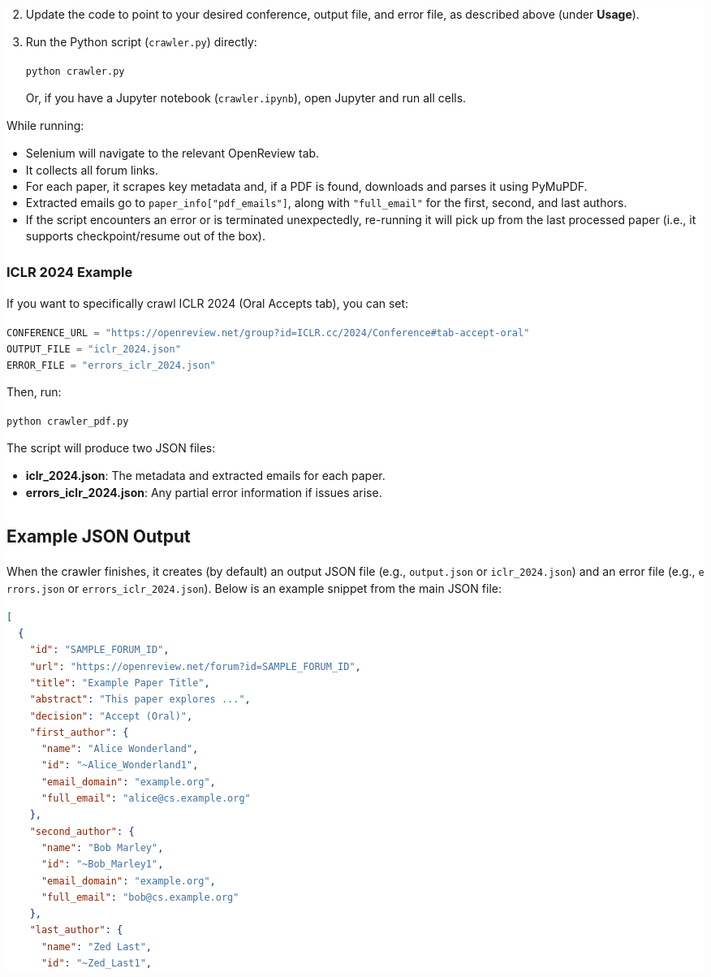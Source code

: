 2. Update the code to point to your desired conference, output file, and error file, as described above (under **Usage**).

3. Run the Python script (`crawler.py`) directly:
   ```bash
   python crawler.py
   ```
   Or, if you have a Jupyter notebook (`crawler.ipynb`), open Jupyter and run all cells.

While running:
- Selenium will navigate to the relevant OpenReview tab.
- It collects all forum links.
- For each paper, it scrapes key metadata and, if a PDF is found, downloads and parses it using PyMuPDF.
- Extracted emails go to `paper_info["pdf_emails"]`, along with `"full_email"` for the first, second, and last authors.
- If the script encounters an error or is terminated unexpectedly, re-running it will pick up from the last processed paper (i.e., it supports checkpoint/resume out of the box).

### ICLR 2024 Example

If you want to specifically crawl ICLR 2024 (Oral Accepts tab), you can set:

```python
CONFERENCE_URL = "https://openreview.net/group?id=ICLR.cc/2024/Conference#tab-accept-oral"
OUTPUT_FILE = "iclr_2024.json"
ERROR_FILE = "errors_iclr_2024.json"
```

Then, run:

```bash
python crawler_pdf.py
```

The script will produce two JSON files:  
- **iclr_2024.json**: The metadata and extracted emails for each paper.  
- **errors_iclr_2024.json**: Any partial error information if issues arise.

## Example JSON Output

When the crawler finishes, it creates (by default) an output JSON file (e.g., `output.json` or `iclr_2024.json`) and an error file (e.g., `errors.json` or `errors_iclr_2024.json`). Below is an example snippet from the main JSON file:

```json
[
  {
    "id": "SAMPLE_FORUM_ID",
    "url": "https://openreview.net/forum?id=SAMPLE_FORUM_ID",
    "title": "Example Paper Title",
    "abstract": "This paper explores ...",
    "decision": "Accept (Oral)",
    "first_author": {
      "name": "Alice Wonderland",
      "id": "~Alice_Wonderland1",
      "email_domain": "example.org",
      "full_email": "alice@cs.example.org"
    },
    "second_author": {
      "name": "Bob Marley",
      "id": "~Bob_Marley1",
      "email_domain": "example.org",
      "full_email": "bob@cs.example.org"
    },
    "last_author": {
      "name": "Zed Last",
      "id": "~Zed_Last1",
```
